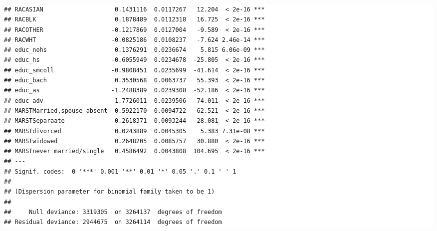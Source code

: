     ## RACASIAN                    0.1431116  0.0117267   12.204  < 2e-16 ***
    ## RACBLK                      0.1878489  0.0112318   16.725  < 2e-16 ***
    ## RACOTHER                   -0.1217869  0.0127004   -9.589  < 2e-16 ***
    ## RACWHT                     -0.0825186  0.0108237   -7.624 2.46e-14 ***
    ## educ_nohs                   0.1376291  0.0236674    5.815 6.06e-09 ***
    ## educ_hs                    -0.6055949  0.0234678  -25.805  < 2e-16 ***
    ## educ_smcoll                -0.9808451  0.0235699  -41.614  < 2e-16 ***
    ## educ_bach                   0.3530568  0.0063737   55.393  < 2e-16 ***
    ## educ_as                    -1.2488389  0.0239308  -52.186  < 2e-16 ***
    ## educ_adv                   -1.7726011  0.0239506  -74.011  < 2e-16 ***
    ## MARSTMarried,spouse absent  0.5922170  0.0094722   62.521  < 2e-16 ***
    ## MARSTSeparaate              0.2618371  0.0093244   28.081  < 2e-16 ***
    ## MARSTdivorced               0.0243889  0.0045305    5.383 7.31e-08 ***
    ## MARSTwidowed                0.2648205  0.0085757   30.880  < 2e-16 ***
    ## MARSTnever married/single   0.4586492  0.0043808  104.695  < 2e-16 ***
    ## ---
    ## Signif. codes:  0 '***' 0.001 '**' 0.01 '*' 0.05 '.' 0.1 ' ' 1
    ## 
    ## (Dispersion parameter for binomial family taken to be 1)
    ## 
    ##     Null deviance: 3319305  on 3264137  degrees of freedom
    ## Residual deviance: 2944675  on 3264114  degrees of freedom